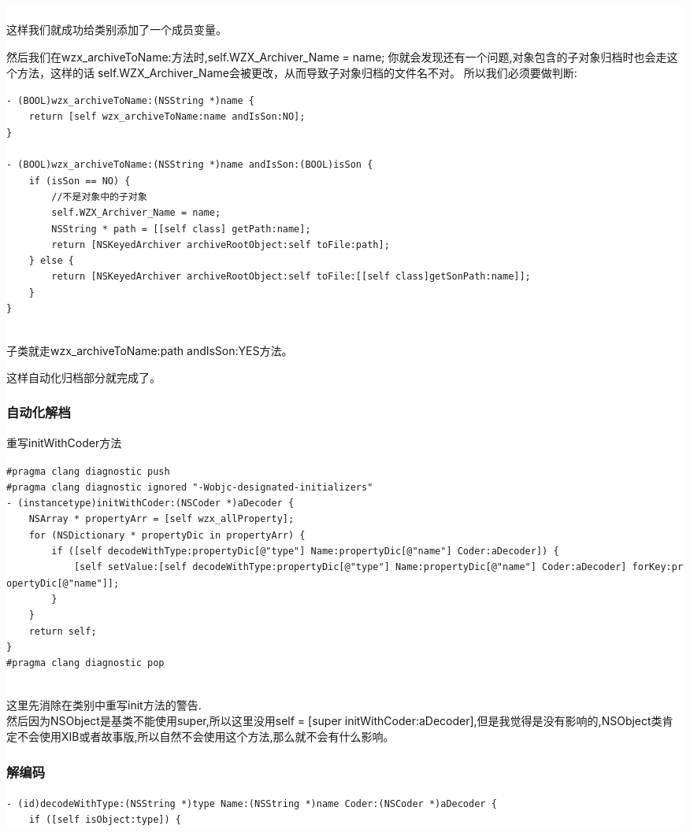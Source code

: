<br>
这样我们就成功给类别添加了一个成员变量。<br>

然后我们在wzx_archiveToName:方法时,self.WZX_Archiver_Name = name;
你就会发现还有一个问题,对象包含的子对象归档时也会走这个方法，这样的话
self.WZX_Archiver_Name会被更改，从而导致子对象归档的文件名不对。
所以我们必须要做判断:<br>

    - (BOOL)wzx_archiveToName:(NSString *)name {
        return [self wzx_archiveToName:name andIsSon:NO];
    }

    - (BOOL)wzx_archiveToName:(NSString *)name andIsSon:(BOOL)isSon {
        if (isSon == NO) {
            //不是对象中的子对象
            self.WZX_Archiver_Name = name;
            NSString * path = [[self class] getPath:name];
            return [NSKeyedArchiver archiveRootObject:self toFile:path];   
        } else {
            return [NSKeyedArchiver archiveRootObject:self toFile:[[self class]getSonPath:name]];
        }
    }

<br>
子类就走wzx_archiveToName:path andIsSon:YES方法。<br>

这样自动化归档部分就完成了。<br>

### 自动化解档<br>

重写initWithCoder方法<br>

    #pragma clang diagnostic push
    #pragma clang diagnostic ignored "-Wobjc-designated-initializers"
    - (instancetype)initWithCoder:(NSCoder *)aDecoder {
        NSArray * propertyArr = [self wzx_allProperty];
        for (NSDictionary * propertyDic in propertyArr) {
            if ([self decodeWithType:propertyDic[@"type"] Name:propertyDic[@"name"] Coder:aDecoder]) {
                [self setValue:[self decodeWithType:propertyDic[@"type"] Name:propertyDic[@"name"] Coder:aDecoder] forKey:propertyDic[@"name"]];
            }
        }
        return self;
    }
    #pragma clang diagnostic pop

<br>
这里先消除在类别中重写init方法的警告.<br>
然后因为NSObject是基类不能使用super,所以这里没用self = [super initWithCoder:aDecoder],但是我觉得是没有影响的,NSObject类肯定不会使用XIB或者故事版,所以自然不会使用这个方法,那么就不会有什么影响。<br>

### 解编码<br>

    - (id)decodeWithType:(NSString *)type Name:(NSString *)name Coder:(NSCoder *)aDecoder {
        if ([self isObject:type]) {
